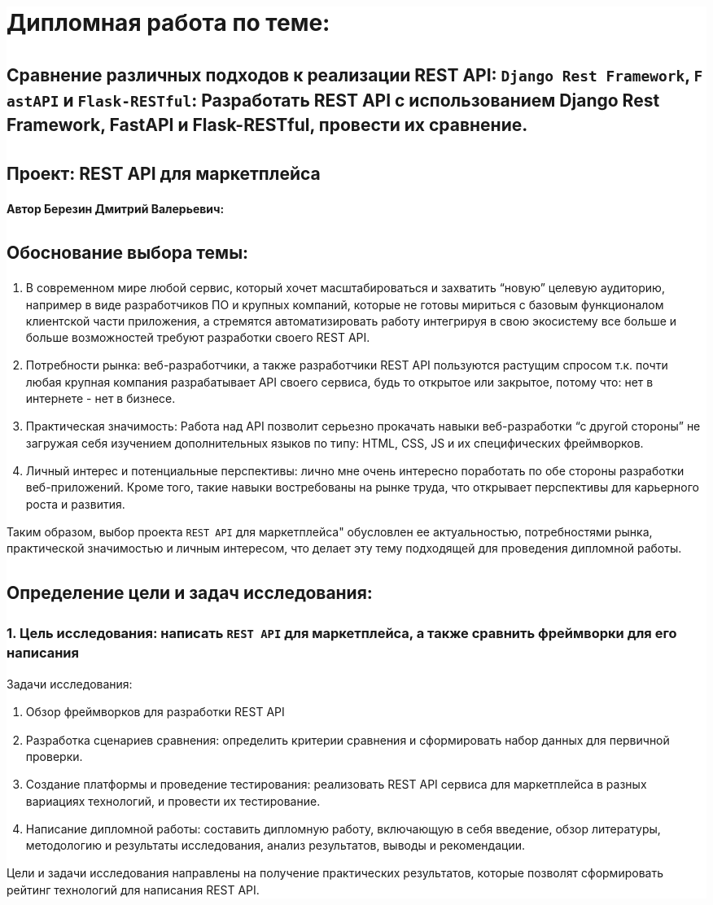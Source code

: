 # Дипломная работа по теме:
## Сравнение различных подходов к реализации REST API: `Django Rest Framework`, `FastAPI` и `Flask-RESTful`: Разработать REST API с использованием Django Rest Framework, FastAPI и Flask-RESTful, провести их сравнение.

## Проект: REST API для маркетплейса 

**Автор Березин Дмитрий Валерьевич:**

## Обоснование выбора темы:

1. В современном мире любой сервис, который хочет масштабироваться и захватить “новую” целевую аудиторию, например в виде разработчиков ПО и крупных компаний, которые не готовы мириться с базовым функционалом клиентской части приложения, а стремятся автоматизировать работу интегрируя в свою экосистему все больше и больше возможностей требуют разработки своего REST API.

2. Потребности рынка: веб-разработчики, а также разработчики REST API пользуются растущим спросом т.к. почти любая крупная компания разрабатывает API своего сервиса, будь то открытое или закрытое, потому что: нет в интернете - нет в бизнесе. 

3. Практическая значимость: Работа над API позволит серьезно прокачать навыки веб-разработки “с другой стороны” не загружая себя изучением дополнительных языков по типу: HTML, CSS, JS и их специфических фреймворков.

4. Личный интерес и потенциальные перспективы: лично мне очень интересно поработать по обе стороны разработки веб-приложений. Кроме того, такие навыки востребованы на рынке труда, что открывает перспективы для карьерного роста и развития.

Таким образом, выбор проекта `REST API` для маркетплейса" обусловлен ее актуальностью, потребностями рынка, практической значимостью и личным интересом, что делает эту тему подходящей для проведения дипломной работы.

## Определение цели и задач исследования:

### 1. Цель исследования: написать `REST API` для маркетплейса, а также сравнить фреймворки для его написания

Задачи исследования:

1. Обзор фреймворков для разработки REST API

2. Разработка сценариев сравнения: определить критерии сравнения и сформировать набор данных для первичной проверки.

3. Создание платформы и проведение тестирования: реализовать REST API сервиса для маркетплейса в разных вариациях технологий, и провести их тестирование.

4. Написание дипломной работы: составить дипломную работу, включающую в себя введение, обзор литературы, методологию и результаты исследования, анализ результатов, выводы и рекомендации.

Цели и задачи исследования направлены на получение практических результатов, которые позволят сформировать рейтинг технологий для написания REST API.
